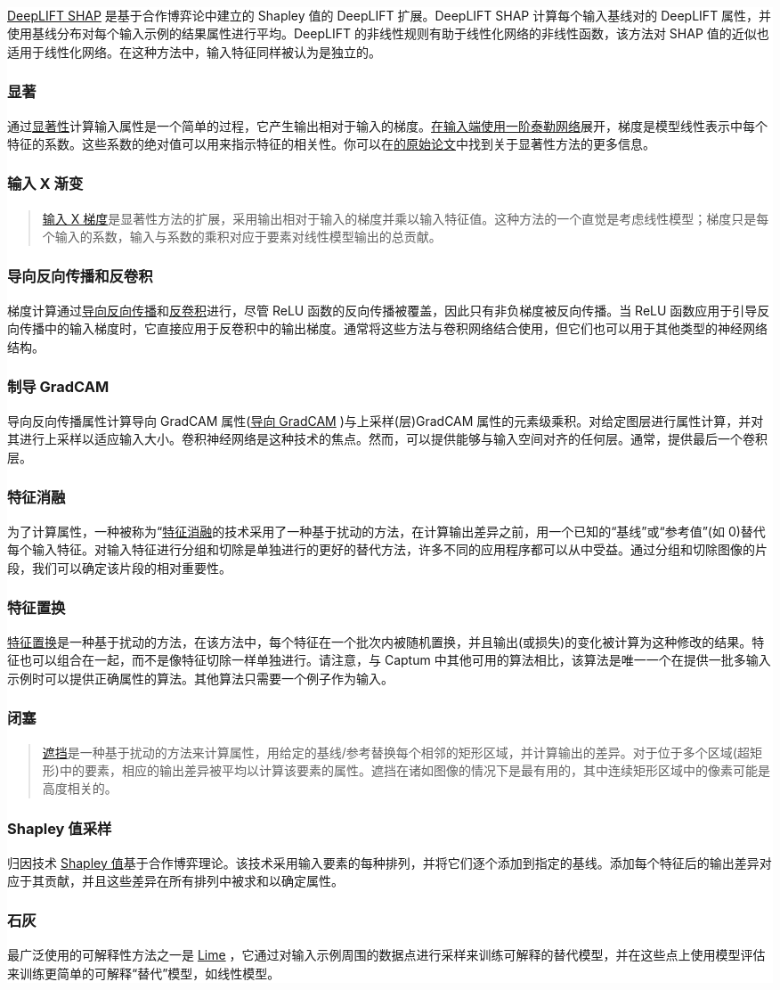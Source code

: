 [DeepLIFT SHAP](https://captum.ai/api/deep_lift_shap.html) 是基于合作博弈论中建立的 Shapley 值的 DeepLIFT 扩展。DeepLIFT SHAP 计算每个输入基线对的 DeepLIFT 属性，并使用基线分布对每个输入示例的结果属性进行平均。DeepLIFT 的非线性规则有助于线性化网络的非线性函数，该方法对 SHAP 值的近似也适用于线性化网络。在这种方法中，输入特征同样被认为是独立的。

### 显著

通过[显著性](https://captum.ai/api/saliency.html)计算输入属性是一个简单的过程，它产生输出相对于输入的梯度。[在输入端使用一阶泰勒网络](https://en.wikipedia.org/wiki/Taylor_series)展开，梯度是模型线性表示中每个特征的系数。这些系数的绝对值可以用来指示特征的相关性。你可以在[的原始论文](https://arxiv.org/pdf/1312.6034.pdf )中找到关于显著性方法的更多信息。

### 输入 X 渐变

> [输入 X 梯度](https://captum.ai/api/input_x_gradient.html)是显著性方法的扩展，采用输出相对于输入的梯度并乘以输入特征值。这种方法的一个直觉是考虑线性模型；梯度只是每个输入的系数，输入与系数的乘积对应于要素对线性模型输出的总贡献。

### 导向反向传播和反卷积

梯度计算通过[导向反向传播](https://captum.ai/api/guided_backprop.html)和[反卷积](https://captum.ai/api/deconvolution.html)进行，尽管 ReLU 函数的反向传播被覆盖，因此只有非负梯度被反向传播。当 ReLU 函数应用于引导反向传播中的输入梯度时，它直接应用于反卷积中的输出梯度。通常将这些方法与卷积网络结合使用，但它们也可以用于其他类型的神经网络结构。

### 制导 GradCAM

导向反向传播属性计算导向 GradCAM 属性([导向 GradCAM](https://arxiv.org/pdf/1610.02391.pdfhttps://captum.ai/api/guided_grad_cam.html) )与上采样(层)GradCAM 属性的元素级乘积。对给定图层进行属性计算，并对其进行上采样以适应输入大小。卷积神经网络是这种技术的焦点。然而，可以提供能够与输入空间对齐的任何层。通常，提供最后一个卷积层。

### 特征消融

为了计算属性，一种被称为“[特征消融](https://captum.ai/api/feature_ablation.html)的技术采用了一种基于扰动的方法，在计算输出差异之前，用一个已知的“基线”或“参考值”(如 0)替代每个输入特征。对输入特征进行分组和切除是单独进行的更好的替代方法，许多不同的应用程序都可以从中受益。通过分组和切除图像的片段，我们可以确定该片段的相对重要性。

### 特征置换

[特征置换](https://captum.ai/api/feature_permutation.html)是一种基于扰动的方法，在该方法中，每个特征在一个批次内被随机置换，并且输出(或损失)的变化被计算为这种修改的结果。特征也可以组合在一起，而不是像特征切除一样单独进行。请注意，与 Captum 中其他可用的算法相比，该算法是唯一一个在提供一批多输入示例时可以提供正确属性的算法。其他算法只需要一个例子作为输入。

### 闭塞

> [遮挡](https://arxiv.org/pdf/1311.2901.pdf)是一种基于扰动的方法来计算属性，用给定的基线/参考替换每个相邻的矩形区域，并计算输出的差异。对于位于多个区域(超矩形)中的要素，相应的输出差异被平均以计算该要素的属性。遮挡在诸如图像的情况下是最有用的，其中连续矩形区域中的像素可能是高度相关的。

### Shapley 值采样

归因技术 [Shapley 值](https://captum.ai/api/shapley_value_sampling.html)基于合作博弈理论。该技术采用输入要素的每种排列，并将它们逐个添加到指定的基线。添加每个特征后的输出差异对应于其贡献，并且这些差异在所有排列中被求和以确定属性。

### 石灰

最广泛使用的可解释性方法之一是 [Lime](https://captum.ai/api/lime.html) ，它通过对输入示例周围的数据点进行采样来训练可解释的替代模型，并在这些点上使用模型评估来训练更简单的可解释“替代”模型，如线性模型。
